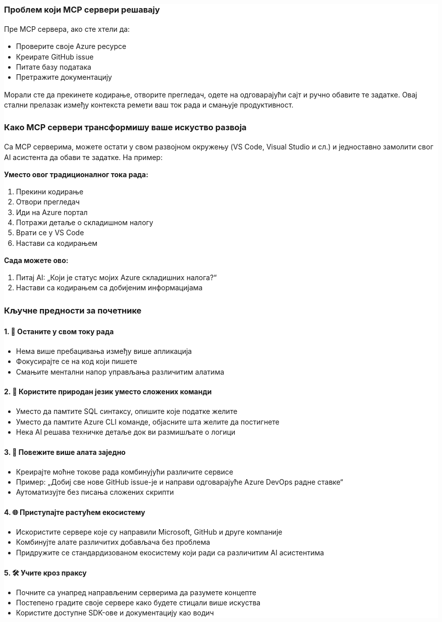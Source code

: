 ### Проблем који MCP сервери решавају

Пре MCP сервера, ако сте хтели да:
- Проверите своје Azure ресурсе
- Креирате GitHub issue
- Питате базу података
- Претражите документацију

Морали сте да прекинете кодирање, отворите прегледач, одете на одговарајући сајт и ручно обавите те задатке. Овај стални прелазак између контекста ремети ваш ток рада и смањује продуктивност.

### Како MCP сервери трансформишу ваше искуство развоја

Са MCP серверима, можете остати у свом развојном окружењу (VS Code, Visual Studio и сл.) и једноставно замолити свог AI асистента да обави те задатке. На пример:

**Уместо овог традиционалног тока рада:**
1. Прекини кодирање
2. Отвори прегледач
3. Иди на Azure портал
4. Потражи детаље о складишном налогу
5. Врати се у VS Code
6. Настави са кодирањем

**Сада можете ово:**
1. Питај AI: „Који је статус мојих Azure складишних налога?“
2. Настави са кодирањем са добијеним информацијама

### Кључне предности за почетнике

#### 1. 🔄 **Останите у свом току рада**
- Нема више пребацивања између више апликација
- Фокусирајте се на код који пишете
- Смањите ментални напор управљања различитим алатима

#### 2. 🤖 **Користите природан језик уместо сложених команди**
- Уместо да памтите SQL синтаксу, опишите које податке желите
- Уместо да памтите Azure CLI команде, објасните шта желите да постигнете
- Нека AI решава техничке детаље док ви размишљате о логици

#### 3. 🔗 **Повежите више алата заједно**
- Креирајте моћне токове рада комбинујући различите сервисе
- Пример: „Добиј све нове GitHub issue-је и направи одговарајуће Azure DevOps радне ставке“
- Аутоматизујте без писања сложених скрипти

#### 4. 🌐 **Приступајте растућем екосистему**
- Искористите сервере које су направили Microsoft, GitHub и друге компаније
- Комбинујте алате различитих добављача без проблема
- Придружите се стандардизованом екосистему који ради са различитим AI асистентима

#### 5. 🛠️ **Учите кроз праксу**
- Почните са унапред направљеним серверима да разумете концепте
- Постепено градите своје сервере како будете стицали више искуства
- Користите доступне SDK-ове и документацију као водич
